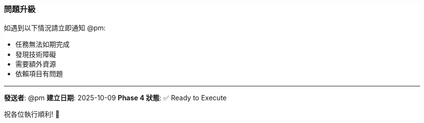 ### 問題升級
如遇到以下情況請立即通知 @pm:
- 任務無法如期完成
- 發現技術障礙
- 需要額外資源
- 依賴項目有問題

---

**發送者**: @pm
**建立日期**: 2025-10-09
**Phase 4 狀態**: ✅ Ready to Execute

祝各位執行順利! 🚀
